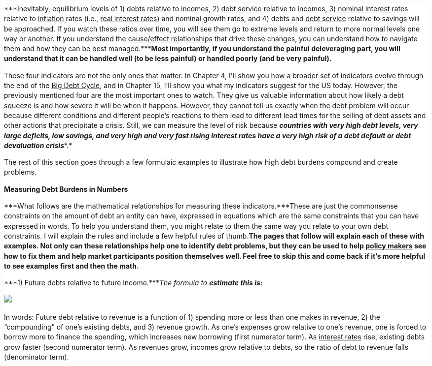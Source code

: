 ***Inevitably, equilibrium levels of 1) debts relative to incomes, 2) [debt service](../Financial%20Engineering/Notes%20on%20Currency%20Swaps.md) relative to incomes, 3) [nominal interest rates](../Financial%20Markets/Financial%20Asset%20Pricing%20Theory%20Overview/Chapter%2010%20-%20The%20Economics%20of%20the%20Term%20Structure%20of%20Interest%20Rates/Real%20and%20Nominal%20Interest%20Rates%20and%20Term%20Struc.md) relative to [inflation](../International%20Finance/Bridgewater/Principles%20For%20Navigating%20Big%20Debt%20Cycles/Part%20II%20Detailed%20Case%20Studies/German%20Debt%20Crisis%20andHyperinflation%20(1918–1924)/War%20Economies%20and%20Hyperinflation.md) rates (i.e., [real interest rates](../Financial%20Markets/Financial%20Asset%20Pricing%20Theory%20Overview/Chapter%2010%20-%20The%20Economics%20of%20the%20Term%20Structure%20of%20Interest%20Rates/Real%20Interest%20Rates%20and%20Aggregate%20Production.md)) and nominal growth rates, and 4) debts and [debt service](../Financial%20Engineering/Notes%20on%20Currency%20Swaps.md) relative to savings will be approached. If you watch these ratios over time, you will see them go to extreme levels and return to more normal levels one way or another. If you understand the [cause/effect relationships](../International%20Finance/Bridgewater/Principles%20For%20Navigating%20Big%20Debt%20Cycles/Principles%20Part%20II.md) that drive these changes, you can understand how to navigate them and how they can be best managed.*****Most importantly, if you understand the painful deleveraging part, you will understand that it can be handled well (to be less painful) or handled poorly (and be very painful).**

These four indicators are not the only ones that matter. In Chapter 4, I’ll show you how a broader set of indicators evolve through the end of the [Big Debt Cycle](../International%20Finance/Bridgewater/How%20Countries%20Go%20Broke/How%20Countries%20Go%20Broke%20Introduction%20&%20Chapter%201.md), and in Chapter 15, I’ll show you what my indicators suggest for the US today. However, the previously mentioned four are the most important ones to watch. They give us valuable information about how likely a debt squeeze is and how severe it will be when it happens. However, they cannot tell us exactly when the debt problem will occur because different conditions and different people’s reactions to them lead to different lead times for the selling of debt assets and other actions that precipitate a crisis. Still, we can measure the level of risk because ***countries with very high debt levels, very large deficits, low savings, and very high and very fast rising [interest rates](../Financial%20Markets/Fixed%20Income%20Securities%20Tools%20for%20Today's%20Markets/Chapter%202/Interest%20Rate%20Quotations.md) have a very high risk of a debt default or debt devaluation crisis****.*

The rest of this section goes through a few formulaic examples to illustrate how high debt burdens compound and create problems.

**Measuring Debt Burdens in Numbers**

***What follows are the mathematical relationships for measuring these indicators.***These are just the commonsense constraints on the amount of debt an entity can have, expressed in equations which are the same constraints that you can have expressed in words. To help you understand them, you might relate to them the same way you relate to your own debt constraints. I will explain the rules and include a few helpful rules of thumb.**The pages that follow will explain each of these with examples. Not only can these relationships help one to identify debt problems, but they can be used to help [policy makers](../International%20Finance/Bridgewater/Chapters/Inflationary%20Depressions%20and%20Currency%20Crises.md) see how to fix them and help market participants position themselves well. Feel free to skip this and come back if it’s more helpful to see examples first and then the math.**

***1) Future debts relative to future income.****The formula to* ***estimate this is:***

![](https://media.licdn.com/dms/image/v2/D4E12AQHNxtp_vv1E2A/article-inline_image-shrink_1500_2232/article-inline_image-shrink_1500_2232/0/1736545496642?e=1749686400&v=beta&t=5qFdyN6FF-ifaz7-q7naCgSy6xUIL0NFWdeAEix1AP0)

In words: Future debt relative to revenue is a function of 1) spending more or less than one makes in revenue, 2) the “compounding” of one’s existing debts, and 3) revenue growth. As one’s expenses grow relative to one’s revenue, one is forced to borrow more to finance the spending, which increases new borrowing (first numerator term). As [interest rates](../Financial%20Markets/Fixed%20Income%20Securities%20Tools%20for%20Today's%20Markets/Chapter%202/Interest%20Rate%20Quotations.md) rise, existing debts grow faster (second numerator term). As revenues grow, incomes grow relative to debts, so the ratio of debt to revenue falls (denominator term).
